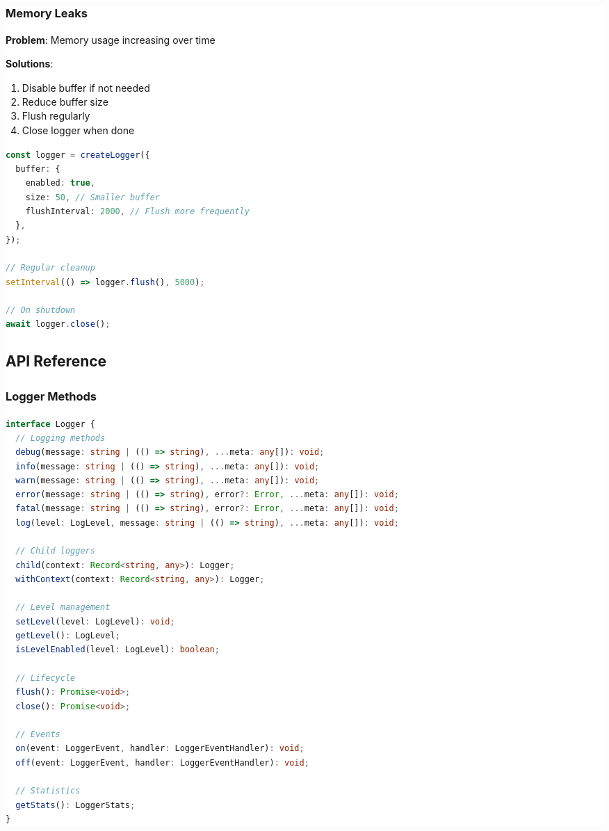 ### Memory Leaks

**Problem**: Memory usage increasing over time

**Solutions**:
1. Disable buffer if not needed
2. Reduce buffer size
3. Flush regularly
4. Close logger when done

```typescript
const logger = createLogger({
  buffer: {
    enabled: true,
    size: 50, // Smaller buffer
    flushInterval: 2000, // Flush more frequently
  },
});

// Regular cleanup
setInterval(() => logger.flush(), 5000);

// On shutdown
await logger.close();
```

## API Reference

### Logger Methods

```typescript
interface Logger {
  // Logging methods
  debug(message: string | (() => string), ...meta: any[]): void;
  info(message: string | (() => string), ...meta: any[]): void;
  warn(message: string | (() => string), ...meta: any[]): void;
  error(message: string | (() => string), error?: Error, ...meta: any[]): void;
  fatal(message: string | (() => string), error?: Error, ...meta: any[]): void;
  log(level: LogLevel, message: string | (() => string), ...meta: any[]): void;

  // Child loggers
  child(context: Record<string, any>): Logger;
  withContext(context: Record<string, any>): Logger;

  // Level management
  setLevel(level: LogLevel): void;
  getLevel(): LogLevel;
  isLevelEnabled(level: LogLevel): boolean;

  // Lifecycle
  flush(): Promise<void>;
  close(): Promise<void>;

  // Events
  on(event: LoggerEvent, handler: LoggerEventHandler): void;
  off(event: LoggerEvent, handler: LoggerEventHandler): void;

  // Statistics
  getStats(): LoggerStats;
}
```
